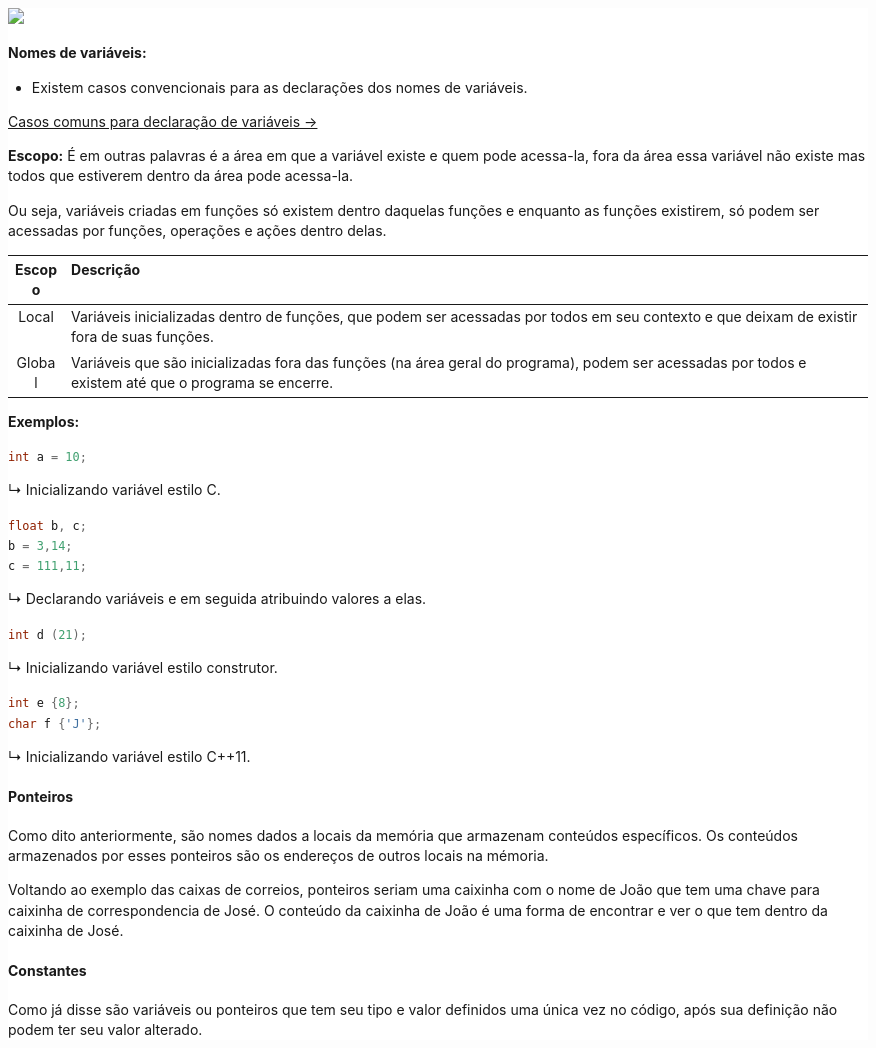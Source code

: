 <img src="https://https://github.com/pedcravo/Wiki/blob/main/C%2B%2B/MidifierslnC.png" width="600px">

**Nomes de variáveis:**
- Existem casos convencionais para as declarações dos nomes de variáveis.

[Casos comuns para declaração de variáveis →][variavel]

**Escopo:**
É em outras palavras é a área em que a variável existe e quem pode acessa-la, fora da área essa variável não existe mas todos que estiverem dentro da área pode acessa-la.

Ou seja, variáveis criadas em funções só existem dentro daquelas funções e enquanto as funções existirem, só podem ser acessadas por funções, operações e ações dentro delas.

| Escopo | Descrição                                                                                                                                            |
| :----: | :--------------------------------------------------------------------------------------------------------------------------------------------------- |
| Local  | Variáveis inicializadas dentro de funções, que podem ser acessadas por todos em seu contexto e que deixam de existir fora de suas funções.           |
| Global | Variáveis que são inicializadas fora das funções (na área geral do programa), podem ser acessadas por todos e existem até que o programa se encerre. |

**Exemplos:**

```cpp
int a = 10;
```
↳ Inicializando variável estilo C.

```cpp
float b, c;
b = 3,14;
c = 111,11;
```
↳ Declarando variáveis e em seguida atribuindo valores a elas.

```cpp
int d (21);
```
↳ Inicializando variável estilo construtor.

```cpp
int e {8};
char f {'J'};
```
↳ Inicializando variável estilo C++11.

#### Ponteiros
Como dito anteriormente, são nomes dados a locais da memória que armazenam conteúdos específicos. Os conteúdos armazenados por esses ponteiros são os endereços de outros locais na mémoria.

Voltando ao exemplo das caixas de correios, ponteiros seriam uma caixinha com o nome de João que tem uma chave para caixinha de correspondencia de José. O conteúdo da caixinha de João é uma forma de encontrar e ver o que tem dentro da caixinha de José.

#### Constantes
Como já disse são variáveis ou ponteiros que tem seu tipo e valor definidos uma única vez no código, após sua definição não podem ter seu valor alterado.


[pratica]: https://github.com/pedcravo/Aprendendo-C-
[variavel]: https://www.dio.me/articles/breve-guia-para-estilo-de-nomenclatura-para-programacao
[compilador]: https://www.tutorialspoint.com/gnu_debugger/index.htm
[glaze]: glaze/
[jsoncpp]: jsoncpp/
[nlohmann]: nlohmann/
[rapidjson]: rapidjson/